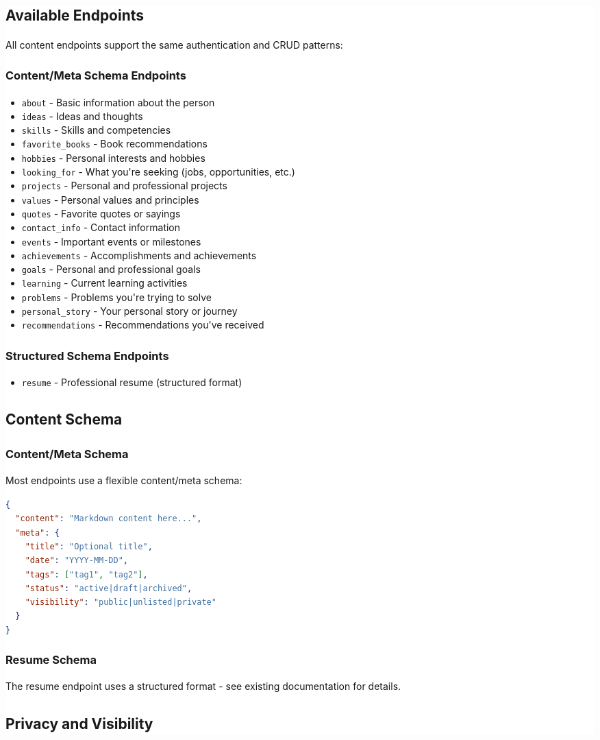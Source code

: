 ## Available Endpoints

All content endpoints support the same authentication and CRUD patterns:

### Content/Meta Schema Endpoints
- `about` - Basic information about the person
- `ideas` - Ideas and thoughts
- `skills` - Skills and competencies
- `favorite_books` - Book recommendations
- `hobbies` - Personal interests and hobbies
- `looking_for` - What you're seeking (jobs, opportunities, etc.)
- `projects` - Personal and professional projects
- `values` - Personal values and principles
- `quotes` - Favorite quotes or sayings
- `contact_info` - Contact information
- `events` - Important events or milestones
- `achievements` - Accomplishments and achievements
- `goals` - Personal and professional goals
- `learning` - Current learning activities
- `problems` - Problems you're trying to solve
- `personal_story` - Your personal story or journey
- `recommendations` - Recommendations you've received

### Structured Schema Endpoints
- `resume` - Professional resume (structured format)

## Content Schema

### Content/Meta Schema
Most endpoints use a flexible content/meta schema:

```json
{
  "content": "Markdown content here...",
  "meta": {
    "title": "Optional title",
    "date": "YYYY-MM-DD",
    "tags": ["tag1", "tag2"],
    "status": "active|draft|archived",
    "visibility": "public|unlisted|private"
  }
}
```

### Resume Schema
The resume endpoint uses a structured format - see existing documentation for details.

## Privacy and Visibility
